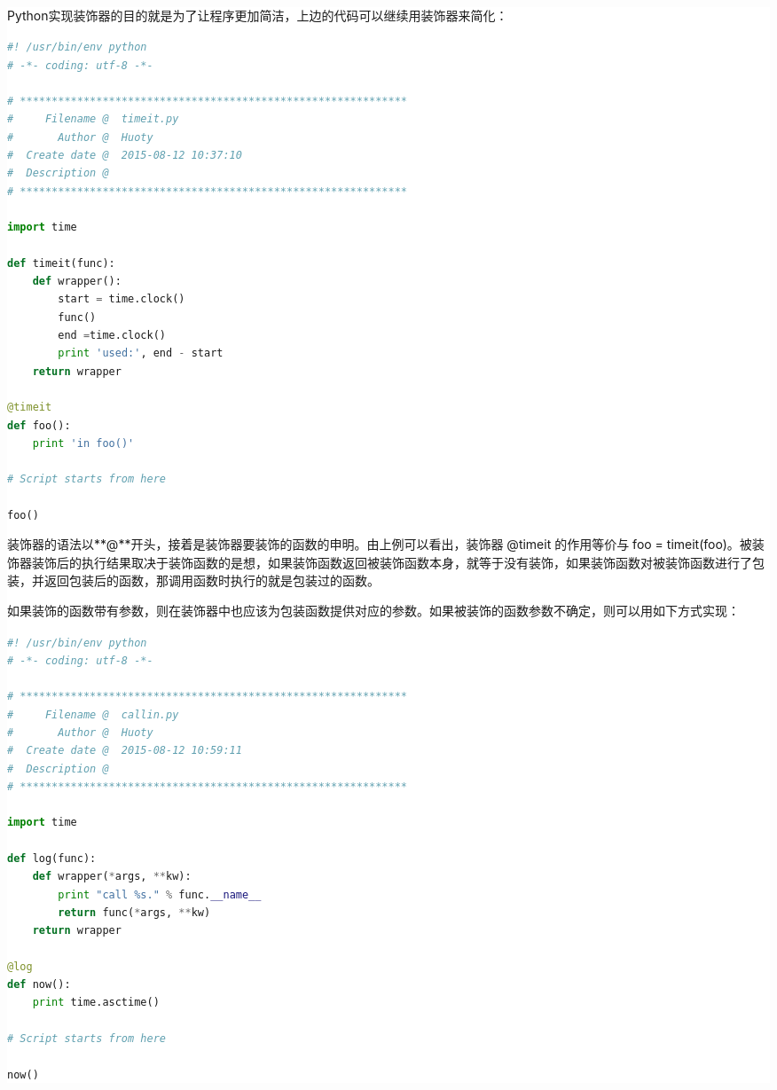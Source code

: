 Python实现装饰器的目的就是为了让程序更加简洁，上边的代码可以继续用装饰器来简化：

```python
#! /usr/bin/env python
# -*- coding: utf-8 -*-

# *************************************************************
#     Filename @  timeit.py
#       Author @  Huoty
#  Create date @  2015-08-12 10:37:10
#  Description @  
# *************************************************************

import time

def timeit(func):
    def wrapper():
        start = time.clock()
        func()
        end =time.clock()
        print 'used:', end - start
    return wrapper

@timeit
def foo():
    print 'in foo()'

# Script starts from here

foo()
```

装饰器的语法以**@**开头，接着是装饰器要装饰的函数的申明。由上例可以看出，装饰器 @timeit 的作用等价与 foo = timeit(foo)。被装饰器装饰后的执行结果取决于装饰函数的是想，如果装饰函数返回被装饰函数本身，就等于没有装饰，如果装饰函数对被装饰函数进行了包装，并返回包装后的函数，那调用函数时执行的就是包装过的函数。

如果装饰的函数带有参数，则在装饰器中也应该为包装函数提供对应的参数。如果被装饰的函数参数不确定，则可以用如下方式实现：

```python
#! /usr/bin/env python
# -*- coding: utf-8 -*-

# *************************************************************
#     Filename @  callin.py
#       Author @  Huoty
#  Create date @  2015-08-12 10:59:11
#  Description @  
# *************************************************************

import time

def log(func):
    def wrapper(*args, **kw):
        print "call %s." % func.__name__
        return func(*args, **kw)
    return wrapper

@log
def now():
    print time.asctime()

# Script starts from here

now()
```
